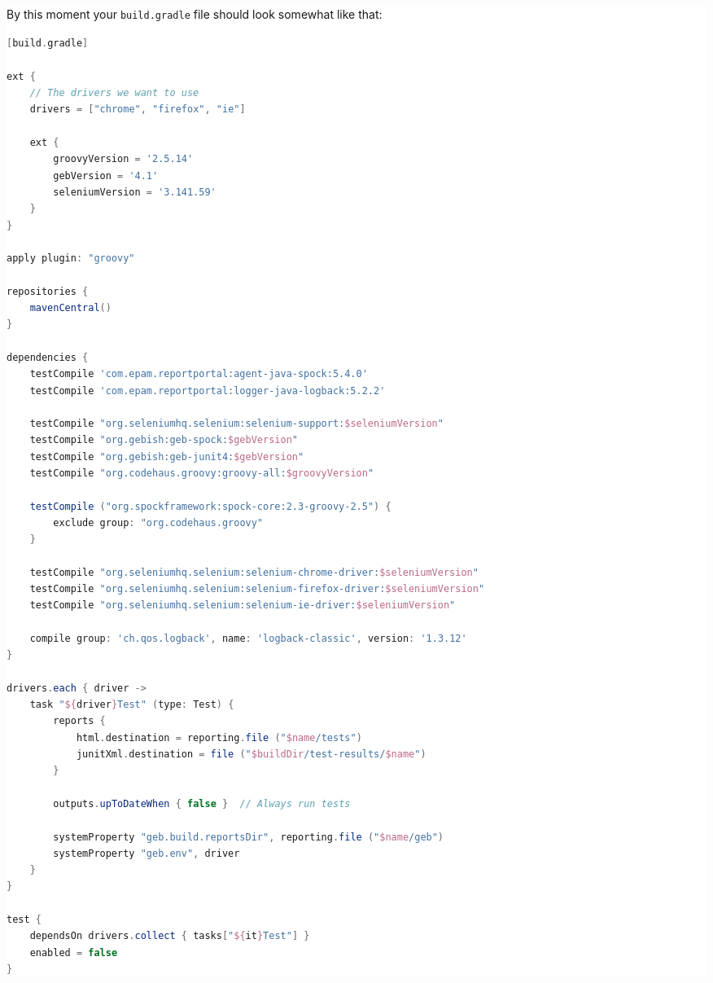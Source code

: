 By this moment your `build.gradle` file should look somewhat like that:

```gradle
[build.gradle]

ext {
    // The drivers we want to use
    drivers = ["chrome", "firefox", "ie"]

    ext {
        groovyVersion = '2.5.14'
        gebVersion = '4.1'
        seleniumVersion = '3.141.59'
    }
}

apply plugin: "groovy"

repositories {
    mavenCentral()
}

dependencies {
    testCompile 'com.epam.reportportal:agent-java-spock:5.4.0'
    testCompile 'com.epam.reportportal:logger-java-logback:5.2.2'

    testCompile "org.seleniumhq.selenium:selenium-support:$seleniumVersion"
    testCompile "org.gebish:geb-spock:$gebVersion"
    testCompile "org.gebish:geb-junit4:$gebVersion"
    testCompile "org.codehaus.groovy:groovy-all:$groovyVersion"

    testCompile ("org.spockframework:spock-core:2.3-groovy-2.5") {
        exclude group: "org.codehaus.groovy"
    }

    testCompile "org.seleniumhq.selenium:selenium-chrome-driver:$seleniumVersion"
    testCompile "org.seleniumhq.selenium:selenium-firefox-driver:$seleniumVersion"
    testCompile "org.seleniumhq.selenium:selenium-ie-driver:$seleniumVersion"

    compile group: 'ch.qos.logback', name: 'logback-classic', version: '1.3.12'
}

drivers.each { driver ->
    task "${driver}Test" (type: Test) {
        reports {
            html.destination = reporting.file ("$name/tests")
            junitXml.destination = file ("$buildDir/test-results/$name")
        }

        outputs.upToDateWhen { false }  // Always run tests

        systemProperty "geb.build.reportsDir", reporting.file ("$name/geb")
        systemProperty "geb.env", driver
    }
}

test {
    dependsOn drivers.collect { tasks["${it}Test"] }
    enabled = false
}

```
